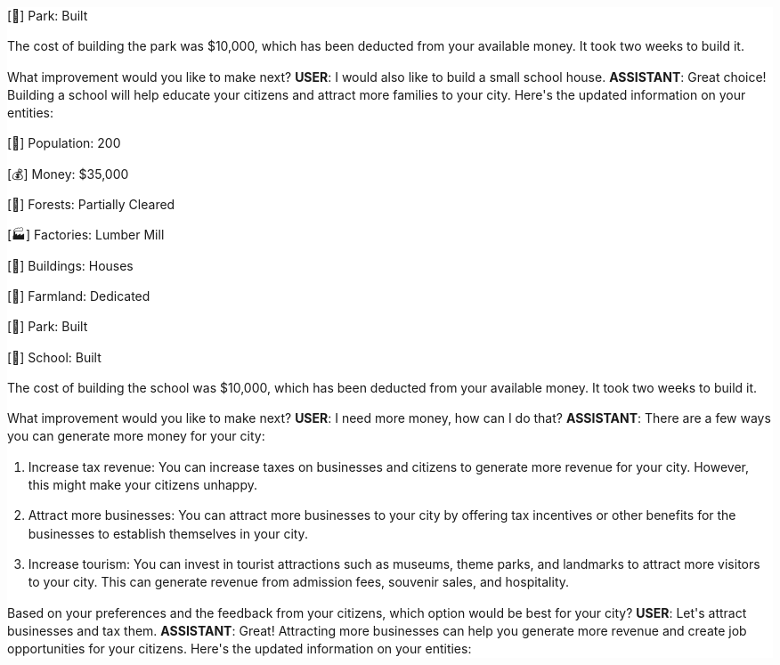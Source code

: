 [🍃] Park: Built



The cost of building the park was $10,000, which has been deducted from your available money. It took two weeks to build it.



What improvement would you like to make next?
**USER**: I would also like to build a small school house.
**ASSISTANT**: Great choice! Building a school will help educate your citizens and attract more families to your city. Here's the updated information on your entities:



[👥] Population: 200

[💰] Money: $35,000

[🌳] Forests: Partially Cleared

[🏭] Factories: Lumber Mill

[🏢] Buildings: Houses

[🌾] Farmland: Dedicated

[🍃] Park: Built

[🏫] School: Built



The cost of building the school was $10,000, which has been deducted from your available money. It took two weeks to build it.



What improvement would you like to make next?
**USER**: I need more money, how can I do that?
**ASSISTANT**: There are a few ways you can generate more money for your city:



1. Increase tax revenue: You can increase taxes on businesses and citizens to generate more revenue for your city. However, this might make your citizens unhappy.



2. Attract more businesses: You can attract more businesses to your city by offering tax incentives or other benefits for the businesses to establish themselves in your city.



3. Increase tourism: You can invest in tourist attractions such as museums, theme parks, and landmarks to attract more visitors to your city. This can generate revenue from admission fees, souvenir sales, and hospitality.



Based on your preferences and the feedback from your citizens, which option would be best for your city?
**USER**: Let's attract businesses and tax them.
**ASSISTANT**: Great! Attracting more businesses can help you generate more revenue and create job opportunities for your citizens. Here's the updated information on your entities:
